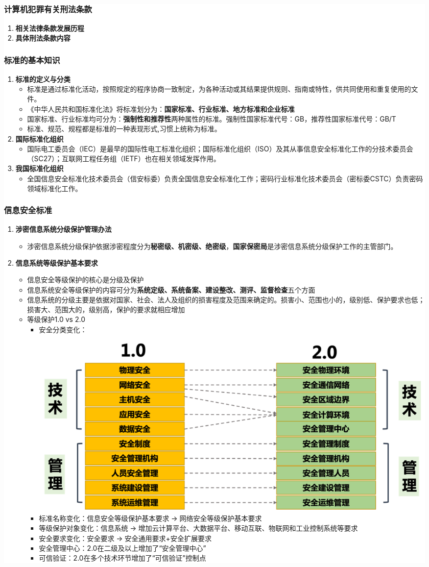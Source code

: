 ### 计算机犯罪有关刑法条款

1. **相关法律条款发展历程**
    <!-- - 随着计算机技术发展，计算机犯罪相关法律条款不断演进，经历多次刑法修正案完善，包括对计算机信息系统的非法侵入、控制，对系统功能、数据和程序的破坏，以及利用计算机实施的各类犯罪等方面的规定。 -->
2. **具体刑法条款内容**
    <!-- - 如《刑法》第二百八十五条规定了非法侵入特定计算机信息系统及获取数据、非法控制的刑罚；第二百八十六条规定了对计算机信息系统功能、数据和程序进行破坏以及制作传播病毒的刑罚；第二百八十七条规定利用计算机实施其他犯罪依照相关规定定罪处罚。此外，还有《全国人民代表大会常务委员会关于维护互联网安全的决定》对互联网运行安全、国家安全、市场经济秩序等方面的刑事责任作出规定，以及《中华人民共和国计算机信息系统安全保护条例》确立了信息系统安全保护的多项制度，包括等级保护、机房标准、联网备案等，同时对违反规定的行为设定了相应处罚措施。 -->

### 标准的基本知识

1. **标准的定义与分类**
    - 标准是通过标准化活动，按照规定的程序协商一致制定，为各种活动或其结果提供规则、指南或特性，供共同使用和重复使用的文件。
    - 《中华人民共和国标准化法》将标准划分为：**国家标准、行业标准、地方标准和企业标准**
    - 国家标准、行业标准均可分为：**强制性和推荐性**两种属性的标准。强制性国家标准代号：GB，推荐性国家标准代号：GB/T
    - 标准、规范、规程都是标准的一种表现形式,习惯上统称为标准。
2. **国际标准化组织**
    - 国际电工委员会（IEC）是最早的国际性电工标准化组织；国际标准化组织（ISO）及其从事信息安全标准化工作的分技术委员会（SC27）；互联网工程任务组（IETF）也在相关领域发挥作用。
3. **我国标准化组织**
    - 全国信息安全标准化技术委员会（信安标委）负责全国信息安全标准化工作；密码行业标准化技术委员会（密标委CSTC）负责密码领域标准化工作。

### 信息安全标准

1. **涉密信息系统分级保护管理办法**
    - 涉密信息系统分级保护依据涉密程度分为**秘密级、机密级、绝密级**，**国家保密局**是涉密信息系统分级保护工作的主管部门。

2. **信息系统等级保护基本要求**
    - 信息安全等级保护的核心是分级及保护
    - 信息系统安全等级保护的内容可分为**系统定级、系统备案、建设整改、测评、监督检查**五个方面
    - 信息系统的分级主要是依据对国家、社会、法人及组织的损害程度及范围来确定的。损害小、范围也小的，级别低、保护要求也低；损害大、范围大的，级别高，保护的要求就相应增加
    - 等级保护1.0 vs 2.0
      - 安全分类变化：![安全分类变化](image/image-1.png)
      - 标准名称变化：信息安全等级保护基本要求 → 网络安全等级保护基本要求
      - 等级保护对象变化：信息系统 → 增加云计算平台、大数据平台、移动互联、物联网和工业控制系统等要求
      - 安全要求变化：安全要求 → 安全通用要求+安全扩展要求
      - 安全管理中心：2.0在二级及以上增加了“安全管理中心”
      - 可信验证：2.0在多个技术环节增加了“可信验证”控制点

